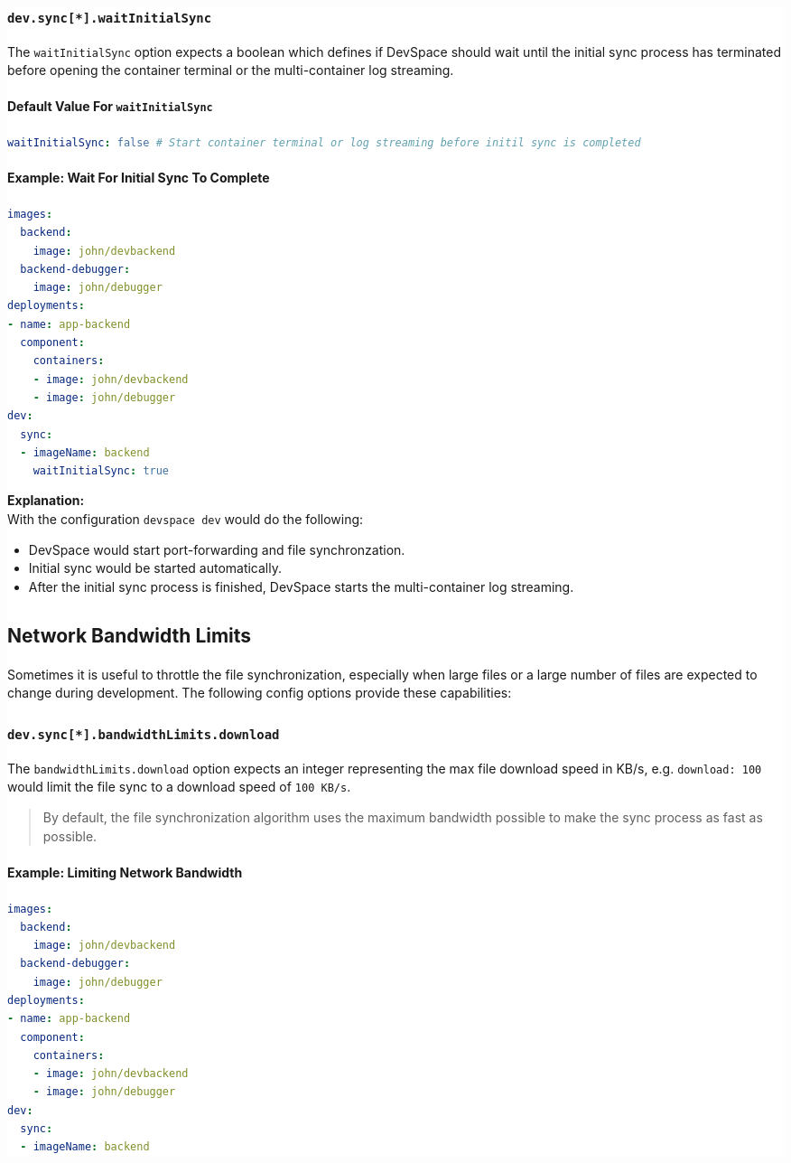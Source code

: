 
### `dev.sync[*].waitInitialSync`
The `waitInitialSync` option expects a boolean which defines if DevSpace should wait until the initial sync process has terminated before opening the container terminal or the multi-container log streaming.

#### Default Value For `waitInitialSync`
```yaml
waitInitialSync: false # Start container terminal or log streaming before initil sync is completed
```

#### Example: Wait For Initial Sync To Complete
```yaml
images:
  backend:
    image: john/devbackend
  backend-debugger:
    image: john/debugger
deployments:
- name: app-backend
  component:
    containers:
    - image: john/devbackend
    - image: john/debugger
dev:
  sync:
  - imageName: backend
    waitInitialSync: true
```
**Explanation:**  
With the configuration `devspace dev` would do the following:
- DevSpace would start port-forwarding and file synchronzation.
- Initial sync would be started automatically.
- After the initial sync process is finished, DevSpace starts the multi-container log streaming.


## Network Bandwidth Limits
Sometimes it is useful to throttle the file synchronization, especially when large files or a large number of files are expected to change during development. The following config options provide these capabilities:

### `dev.sync[*].bandwidthLimits.download`
The `bandwidthLimits.download` option expects an integer representing the max file download speed in KB/s, e.g. `download: 100` would limit the file sync to a download speed of `100 KB/s`.

> By default, the file synchronization algorithm uses the maximum bandwidth possible to make the sync process as fast as possible.

#### Example: Limiting Network Bandwidth
```yaml
images:
  backend:
    image: john/devbackend
  backend-debugger:
    image: john/debugger
deployments:
- name: app-backend
  component:
    containers:
    - image: john/devbackend
    - image: john/debugger
dev:
  sync:
  - imageName: backend
```